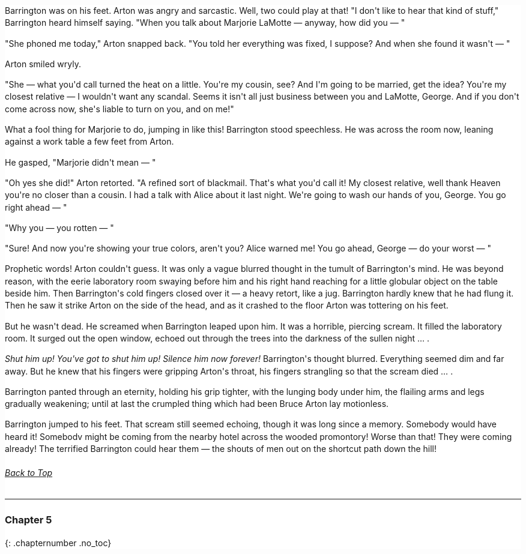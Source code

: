 Barrington was on his feet. Arton was angry and sarcastic. Well, two could play at that! &quot;I don&#39;t like to hear that kind of stuff,&quot; Barrington heard himself saying. &quot;When you talk about Marjorie LaMotte — anyway, how did you — &quot;

&quot;She phoned me today,&quot; Arton snapped back. &quot;You told her everything was fixed, I suppose? And when she found it wasn&#39;t — &quot;

Arton smiled wryly.

&quot;She — what you&#39;d call turned the heat on a little. You&#39;re my cousin, see? And I&#39;m going to be married, get the idea? You&#39;re my closest relative — I wouldn&#39;t want any scandal. Seems it isn&#39;t all just business between you and LaMotte, George. And if you don&#39;t come across now, she&#39;s liable to turn on you, and on me!&quot;

What a fool thing for Marjorie to do, jumping in like this! Barrington stood speechless. He was across the room now, leaning against a work table a few feet from Arton.

He gasped, &quot;Marjorie didn&#39;t mean — &quot;

&quot;Oh yes she did!&quot; Arton retorted. &quot;A refined sort of blackmail. That&#39;s what you&#39;d call it! My closest relative, well thank Heaven you&#39;re no closer than a cousin. I had a talk with Alice about it last night. We&#39;re going to wash our hands of you, George. You go right ahead — &quot;

&quot;Why you — you rotten — &quot;

&quot;Sure! And now you&#39;re showing your true colors, aren&#39;t you? Alice warned me! You go ahead, George — do your worst — &quot;

Prophetic words! Arton couldn&#39;t guess. It was only a vague blurred thought in the tumult of Barrington&#39;s mind. He was beyond reason, with the eerie laboratory room swaying before him and his right hand reaching for a little globular object on the table beside him. Then Barrington&#39;s cold fingers closed over it — a heavy retort, like a jug. Barrington hardly knew that he had flung it. Then he saw it strike Arton on the side of the head, and as it crashed to the floor Arton was tottering on his feet.

But he wasn&#39;t dead. He screamed when Barrington leaped upon him. It was a horrible, piercing scream. It filled the laboratory room. It surged out the open window, echoed out through the trees into the darkness of the sullen night … .

_Shut him up! You&#39;ve got to shut him up! Silence him now forever!_ Barrington&#39;s thought blurred. Everything seemed dim and far away. But he knew that his fingers were gripping Arton&#39;s throat, his fingers strangling so that the scream died … .

Barrington panted through an eternity, holding his grip tighter, with the lunging body under him, the flailing arms and legs gradually weakening; until at last the crumpled thing which had been Bruce Arton lay motionless.

Barrington jumped to his feet. That scream still seemed echoing, though it was long since a memory. Somebody would have heard it! Somebodv might be coming from the nearby hotel across the wooded promontory! Worse than that! They were coming already! The terrified Barrington could hear them — the shouts of men out on the shortcut path down the hill!

<h6 class="btt"><a href="#top">Back to Top</a></h6>

<hr>

### Chapter 5
{: .chapternumber .no_toc}
